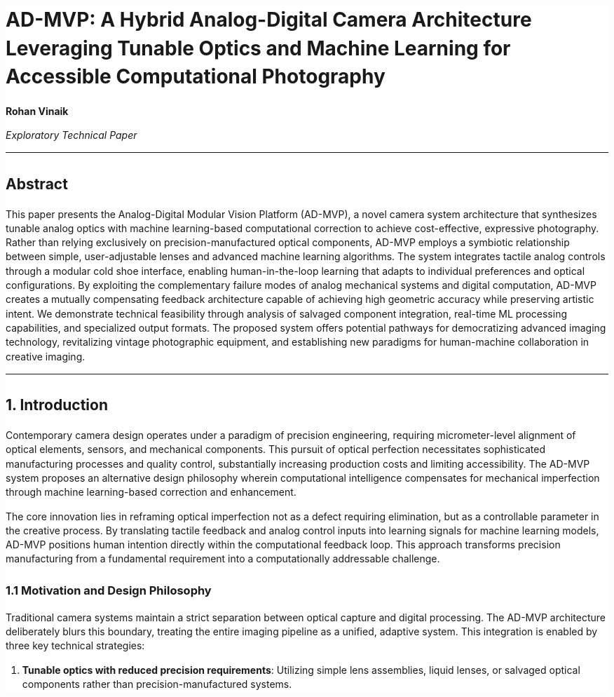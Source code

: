 # AD-MVP: A Hybrid Analog-Digital Camera Architecture Leveraging Tunable Optics and Machine Learning for Accessible Computational Photography

**Rohan Vinaik**

*Exploratory Technical Paper*

---

## Abstract

This paper presents the Analog-Digital Modular Vision Platform (AD-MVP), a novel camera system architecture that synthesizes tunable analog optics with machine learning-based computational correction to achieve cost-effective, expressive photography. Rather than relying exclusively on precision-manufactured optical components, AD-MVP employs a symbiotic relationship between simple, user-adjustable lenses and advanced machine learning algorithms. The system integrates tactile analog controls through a modular cold shoe interface, enabling human-in-the-loop learning that adapts to individual preferences and optical configurations. By exploiting the complementary failure modes of analog mechanical systems and digital computation, AD-MVP creates a mutually compensating feedback architecture capable of achieving high geometric accuracy while preserving artistic intent. We demonstrate technical feasibility through analysis of salvaged component integration, real-time ML processing capabilities, and specialized output formats. The proposed system offers potential pathways for democratizing advanced imaging technology, revitalizing vintage photographic equipment, and establishing new paradigms for human-machine collaboration in creative imaging.

---

## 1. Introduction

Contemporary camera design operates under a paradigm of precision engineering, requiring micrometer-level alignment of optical elements, sensors, and mechanical components. This pursuit of optical perfection necessitates sophisticated manufacturing processes and quality control, substantially increasing production costs and limiting accessibility. The AD-MVP system proposes an alternative design philosophy wherein computational intelligence compensates for mechanical imperfection through machine learning-based correction and enhancement.

The core innovation lies in reframing optical imperfection not as a defect requiring elimination, but as a controllable parameter in the creative process. By translating tactile feedback and analog control inputs into learning signals for machine learning models, AD-MVP positions human intention directly within the computational feedback loop. This approach transforms precision manufacturing from a fundamental requirement into a computationally addressable challenge.

### 1.1 Motivation and Design Philosophy

Traditional camera systems maintain a strict separation between optical capture and digital processing. The AD-MVP architecture deliberately blurs this boundary, treating the entire imaging pipeline as a unified, adaptive system. This integration is enabled by three key technical strategies:

1. **Tunable optics with reduced precision requirements**: Utilizing simple lens assemblies, liquid lenses, or salvaged optical components rather than precision-manufactured systems.
